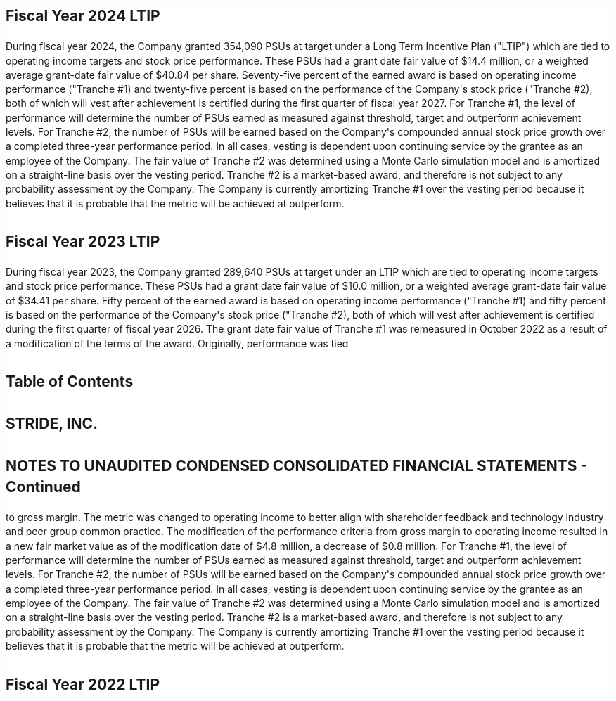 Fiscal Year 2024 LTIP
---------------------

During fiscal year 2024, the Company granted 354,090 PSUs at target under a Long Term Incentive Plan ("LTIP") which are tied to operating income targets and stock price performance. These PSUs had a grant date fair value of $14.4 million, or a weighted average grant-date fair value of $40.84 per share. Seventy-five percent of the earned award is based on operating income performance ("Tranche #1) and twenty-five percent is based on the performance of the Company's stock price ("Tranche #2), both of which will vest after achievement is certified during the first quarter of fiscal year 2027. For Tranche #1, the level of performance will determine the number of PSUs earned as measured against threshold, target and outperform achievement levels. For Tranche #2, the number of PSUs will be earned based on the Company's compounded annual stock price growth over a completed three-year performance period. In all cases, vesting is dependent upon continuing service by the grantee as an employee of the Company. The fair value of Tranche #2 was determined using a Monte Carlo simulation model and is amortized on a straight-line basis over the vesting period. Tranche #2 is a market-based award, and therefore is not subject to any probability assessment by the Company. The Company is currently amortizing Tranche #1 over the vesting period because it believes that it is probable that the metric will be achieved at outperform.

Fiscal Year 2023 LTIP
---------------------

During fiscal year 2023, the Company granted 289,640 PSUs at target under an LTIP which are tied to operating income targets and stock price performance. These PSUs had a grant date fair value of $10.0 million, or a weighted average grant-date fair value of $34.41 per share. Fifty percent of the earned award is based on operating income performance ("Tranche #1) and fifty percent is based on the performance of the Company's stock price ("Tranche #2), both of which will vest after achievement is certified during the first quarter of fiscal year 2026. The grant date fair value of Tranche #1 was remeasured in October 2022 as a result of a modification of the terms of the award. Originally, performance was tied

Table of Contents
-----------------

STRIDE, INC.
------------

NOTES TO UNAUDITED CONDENSED CONSOLIDATED FINANCIAL STATEMENTS - Continued
--------------------------------------------------------------------------

to gross margin. The metric was changed to operating income to better align with shareholder feedback and technology industry and peer group common practice. The modification of the performance criteria from gross margin to operating income resulted in a new fair market value as of the modification date of $4.8 million, a decrease of $0.8 million. For Tranche #1, the level of performance will determine the number of PSUs earned as measured against threshold, target and outperform achievement levels. For Tranche #2, the number of PSUs will be earned based on the Company's compounded annual stock price growth over a completed three-year performance period. In all cases, vesting is dependent upon continuing service by the grantee as an employee of the Company. The fair value of Tranche #2 was determined using a Monte Carlo simulation model and is amortized on a straight-line basis over the vesting period. Tranche #2 is a market-based award, and therefore is not subject to any probability assessment by the Company. The Company is currently amortizing Tranche #1 over the vesting period because it believes that it is probable that the metric will be achieved at outperform.

Fiscal Year 2022 LTIP
---------------------
